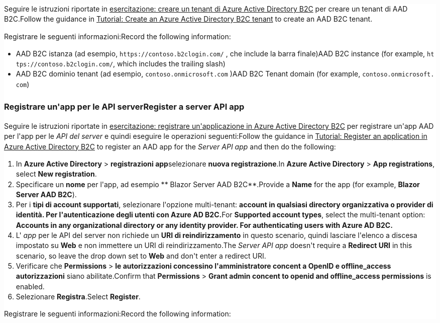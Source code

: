 <span data-ttu-id="92813-112">Seguire le istruzioni riportate in [esercitazione: creare un tenant di Azure Active Directory B2C](/azure/active-directory-b2c/tutorial-create-tenant) per creare un tenant di AAD B2C.</span><span class="sxs-lookup"><span data-stu-id="92813-112">Follow the guidance in [Tutorial: Create an Azure Active Directory B2C tenant](/azure/active-directory-b2c/tutorial-create-tenant) to create an AAD B2C tenant.</span></span>

<span data-ttu-id="92813-113">Registrare le seguenti informazioni:</span><span class="sxs-lookup"><span data-stu-id="92813-113">Record the following information:</span></span>

* <span data-ttu-id="92813-114">AAD B2C istanza (ad esempio, `https://contoso.b2clogin.com/` , che include la barra finale)</span><span class="sxs-lookup"><span data-stu-id="92813-114">AAD B2C instance (for example, `https://contoso.b2clogin.com/`, which includes the trailing slash)</span></span>
* <span data-ttu-id="92813-115">AAD B2C dominio tenant (ad esempio, `contoso.onmicrosoft.com` )</span><span class="sxs-lookup"><span data-stu-id="92813-115">AAD B2C Tenant domain (for example, `contoso.onmicrosoft.com`)</span></span>

### <a name="register-a-server-api-app"></a><span data-ttu-id="92813-116">Registrare un'app per le API server</span><span class="sxs-lookup"><span data-stu-id="92813-116">Register a server API app</span></span>

<span data-ttu-id="92813-117">Seguire le istruzioni riportate in [esercitazione: registrare un'applicazione in Azure Active Directory B2C](/azure/active-directory-b2c/tutorial-register-applications) per registrare un'app AAD per l'app per le *API del server* e quindi eseguire le operazioni seguenti:</span><span class="sxs-lookup"><span data-stu-id="92813-117">Follow the guidance in [Tutorial: Register an application in Azure Active Directory B2C](/azure/active-directory-b2c/tutorial-register-applications) to register an AAD app for the *Server API app* and then do the following:</span></span>

1. <span data-ttu-id="92813-118">In **Azure Active Directory**  >  **registrazioni app**selezionare **nuova registrazione**.</span><span class="sxs-lookup"><span data-stu-id="92813-118">In **Azure Active Directory** > **App registrations**, select **New registration**.</span></span>
1. <span data-ttu-id="92813-119">Specificare un **nome** per l'app, ad esempio \*\* Blazor Server AAD B2C\*\*.</span><span class="sxs-lookup"><span data-stu-id="92813-119">Provide a **Name** for the app (for example, **Blazor Server AAD B2C**).</span></span>
1. <span data-ttu-id="92813-120">Per i **tipi di account supportati**, selezionare l'opzione multi-tenant: **account in qualsiasi directory organizzativa o provider di identità. Per l'autenticazione degli utenti con Azure AD B2C.**</span><span class="sxs-lookup"><span data-stu-id="92813-120">For **Supported account types**, select the multi-tenant option: **Accounts in any organizational directory or any identity provider. For authenticating users with Azure AD B2C.**</span></span>
1. <span data-ttu-id="92813-121">L' *app* per le API del server non richiede un **URI di reindirizzamento** in questo scenario, quindi lasciare l'elenco a discesa impostato su **Web** e non immettere un URI di reindirizzamento.</span><span class="sxs-lookup"><span data-stu-id="92813-121">The *Server API app* doesn't require a **Redirect URI** in this scenario, so leave the drop down set to **Web** and don't enter a redirect URI.</span></span>
1. <span data-ttu-id="92813-122">Verificare che **Permissions**  >  **le autorizzazioni concessino l'amministratore concent a OpenID e offline_access autorizzazioni** siano abilitate.</span><span class="sxs-lookup"><span data-stu-id="92813-122">Confirm that **Permissions** > **Grant admin concent to openid and offline_access permissions** is enabled.</span></span>
1. <span data-ttu-id="92813-123">Selezionare **Registra**.</span><span class="sxs-lookup"><span data-stu-id="92813-123">Select **Register**.</span></span>

<span data-ttu-id="92813-124">Registrare le seguenti informazioni:</span><span class="sxs-lookup"><span data-stu-id="92813-124">Record the following information:</span></span>
